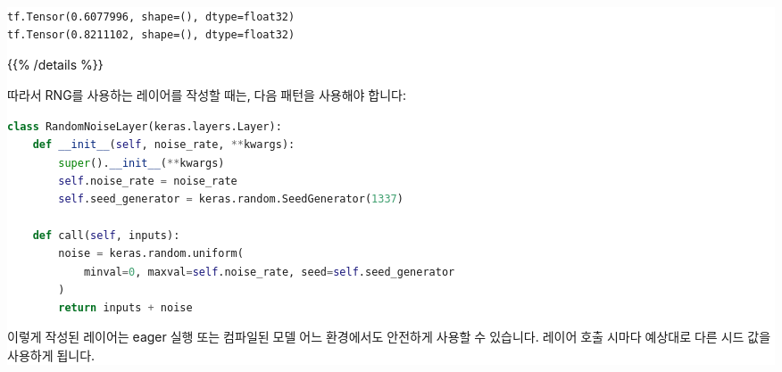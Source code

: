 ```plain
tf.Tensor(0.6077996, shape=(), dtype=float32)
tf.Tensor(0.8211102, shape=(), dtype=float32)
```

{{% /details %}}

따라서 RNG를 사용하는 레이어를 작성할 때는, 다음 패턴을 사용해야 합니다:

```python
class RandomNoiseLayer(keras.layers.Layer):
    def __init__(self, noise_rate, **kwargs):
        super().__init__(**kwargs)
        self.noise_rate = noise_rate
        self.seed_generator = keras.random.SeedGenerator(1337)

    def call(self, inputs):
        noise = keras.random.uniform(
            minval=0, maxval=self.noise_rate, seed=self.seed_generator
        )
        return inputs + noise
```

이렇게 작성된 레이어는 eager 실행 또는 컴파일된 모델 어느 환경에서도 안전하게 사용할 수 있습니다.
레이어 호출 시마다 예상대로 다른 시드 값을 사용하게 됩니다.
